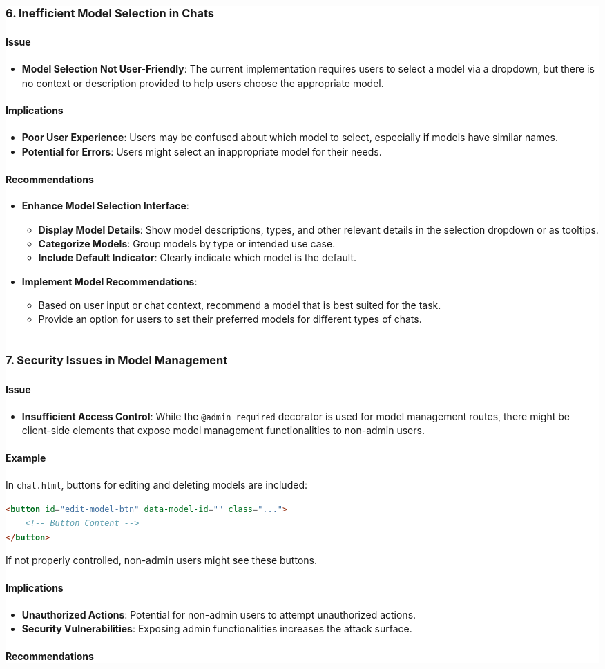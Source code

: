 
### **6. Inefficient Model Selection in Chats**

#### **Issue**

- **Model Selection Not User-Friendly**: The current implementation requires users to select a model via a dropdown, but there is no context or description provided to help users choose the appropriate model.

#### **Implications**

- **Poor User Experience**: Users may be confused about which model to select, especially if models have similar names.
- **Potential for Errors**: Users might select an inappropriate model for their needs.

#### **Recommendations**

- **Enhance Model Selection Interface**:

  - **Display Model Details**: Show model descriptions, types, and other relevant details in the selection dropdown or as tooltips.
  - **Categorize Models**: Group models by type or intended use case.
  - **Include Default Indicator**: Clearly indicate which model is the default.

- **Implement Model Recommendations**:

  - Based on user input or chat context, recommend a model that is best suited for the task.
  - Provide an option for users to set their preferred models for different types of chats.

---

### **7. Security Issues in Model Management**

#### **Issue**

- **Insufficient Access Control**: While the `@admin_required` decorator is used for model management routes, there might be client-side elements that expose model management functionalities to non-admin users.

#### **Example**

In `chat.html`, buttons for editing and deleting models are included:

```html
<button id="edit-model-btn" data-model-id="" class="...">
    <!-- Button Content -->
</button>
```

If not properly controlled, non-admin users might see these buttons.

#### **Implications**

- **Unauthorized Actions**: Potential for non-admin users to attempt unauthorized actions.
- **Security Vulnerabilities**: Exposing admin functionalities increases the attack surface.

#### **Recommendations**
